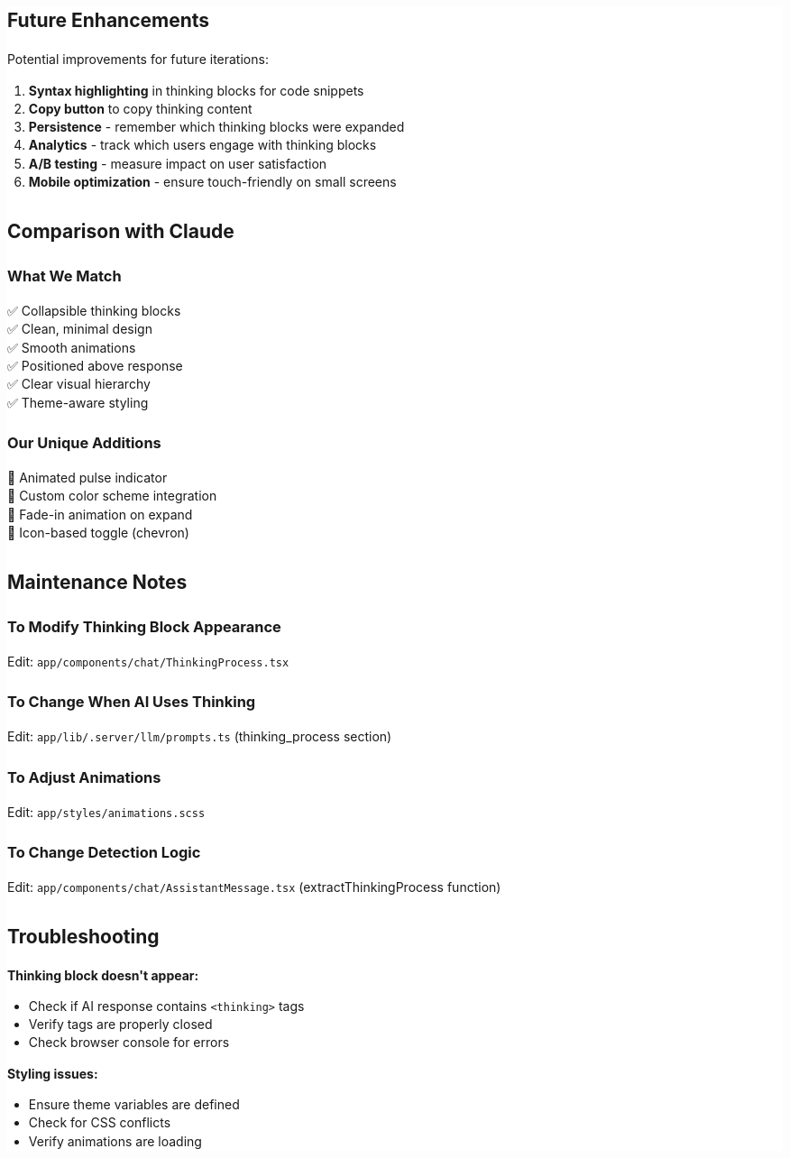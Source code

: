 ## Future Enhancements

Potential improvements for future iterations:
1. **Syntax highlighting** in thinking blocks for code snippets
2. **Copy button** to copy thinking content
3. **Persistence** - remember which thinking blocks were expanded
4. **Analytics** - track which users engage with thinking blocks
5. **A/B testing** - measure impact on user satisfaction
6. **Mobile optimization** - ensure touch-friendly on small screens

## Comparison with Claude

### What We Match
✅ Collapsible thinking blocks  
✅ Clean, minimal design  
✅ Smooth animations  
✅ Positioned above response  
✅ Clear visual hierarchy  
✅ Theme-aware styling  

### Our Unique Additions
🎨 Animated pulse indicator  
🎨 Custom color scheme integration  
🎨 Fade-in animation on expand  
🎨 Icon-based toggle (chevron)  

## Maintenance Notes

### To Modify Thinking Block Appearance
Edit: `app/components/chat/ThinkingProcess.tsx`

### To Change When AI Uses Thinking
Edit: `app/lib/.server/llm/prompts.ts` (thinking_process section)

### To Adjust Animations
Edit: `app/styles/animations.scss`

### To Change Detection Logic
Edit: `app/components/chat/AssistantMessage.tsx` (extractThinkingProcess function)

## Troubleshooting

**Thinking block doesn't appear:**
- Check if AI response contains `<thinking>` tags
- Verify tags are properly closed
- Check browser console for errors

**Styling issues:**
- Ensure theme variables are defined
- Check for CSS conflicts
- Verify animations are loading
